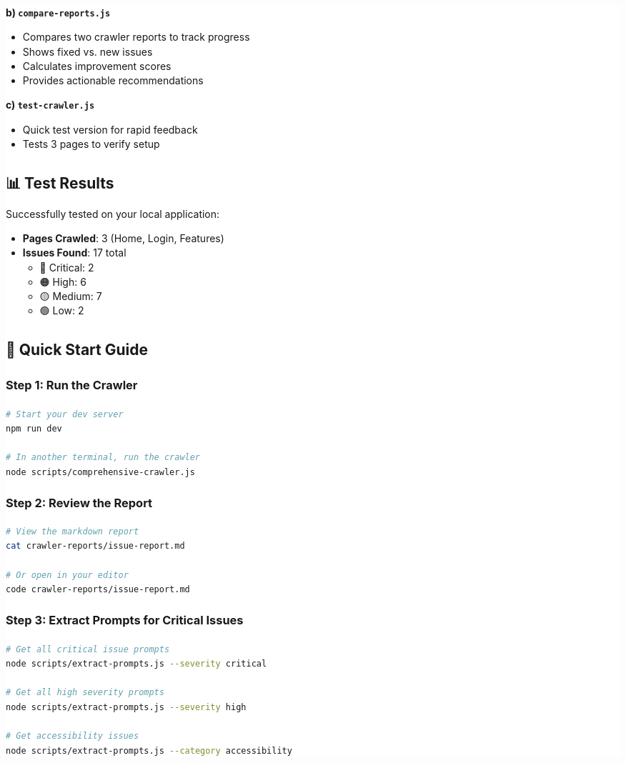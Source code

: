 **b) `compare-reports.js`**
- Compares two crawler reports to track progress
- Shows fixed vs. new issues
- Calculates improvement scores
- Provides actionable recommendations

**c) `test-crawler.js`**
- Quick test version for rapid feedback
- Tests 3 pages to verify setup

## 📊 Test Results

Successfully tested on your local application:
- **Pages Crawled**: 3 (Home, Login, Features)
- **Issues Found**: 17 total
  - 🔴 Critical: 2
  - 🟠 High: 6
  - 🟡 Medium: 7
  - 🟢 Low: 2

## 🚀 Quick Start Guide

### Step 1: Run the Crawler

```bash
# Start your dev server
npm run dev

# In another terminal, run the crawler
node scripts/comprehensive-crawler.js
```

### Step 2: Review the Report

```bash
# View the markdown report
cat crawler-reports/issue-report.md

# Or open in your editor
code crawler-reports/issue-report.md
```

### Step 3: Extract Prompts for Critical Issues

```bash
# Get all critical issue prompts
node scripts/extract-prompts.js --severity critical

# Get all high severity prompts
node scripts/extract-prompts.js --severity high

# Get accessibility issues
node scripts/extract-prompts.js --category accessibility
```
